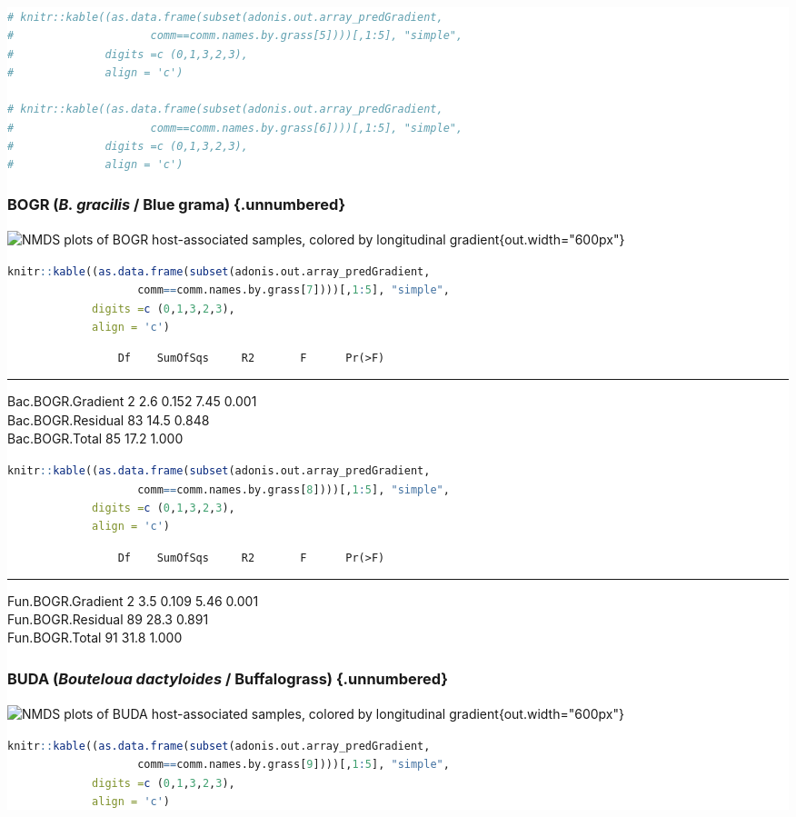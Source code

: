 
```r
# knitr::kable((as.data.frame(subset(adonis.out.array_predGradient, 
#                     comm==comm.names.by.grass[5])))[,1:5], "simple", 
#              digits =c (0,1,3,2,3), 
#              align = 'c')

# knitr::kable((as.data.frame(subset(adonis.out.array_predGradient, 
#                     comm==comm.names.by.grass[6])))[,1:5], "simple", 
#              digits =c (0,1,3,2,3), 
#              align = 'c')
```

### BOGR (*B. gracilis* / Blue grama) {.unnumbered}

![NMDS plots of BOGR host-associated samples, colored by longitudinal gradient](../analyses/ordinations/NMDS_BOGR_colorGradient.png){out.width="600px"}


```r
knitr::kable((as.data.frame(subset(adonis.out.array_predGradient, 
                    comm==comm.names.by.grass[7])))[,1:5], "simple", 
             digits =c (0,1,3,2,3), 
             align = 'c')
```

                     Df    SumOfSqs     R2       F      Pr(>F) 
------------------  ----  ----------  -------  ------  --------
Bac.BOGR.Gradient    2       2.6       0.152    7.45    0.001  
Bac.BOGR.Residual    83      14.5      0.848                   
Bac.BOGR.Total       85      17.2      1.000                   

```r
knitr::kable((as.data.frame(subset(adonis.out.array_predGradient, 
                    comm==comm.names.by.grass[8])))[,1:5], "simple", 
             digits =c (0,1,3,2,3), 
             align = 'c')
```

                     Df    SumOfSqs     R2       F      Pr(>F) 
------------------  ----  ----------  -------  ------  --------
Fun.BOGR.Gradient    2       3.5       0.109    5.46    0.001  
Fun.BOGR.Residual    89      28.3      0.891                   
Fun.BOGR.Total       91      31.8      1.000                   

### BUDA (*Bouteloua dactyloides* / Buffalograss) {.unnumbered}

![NMDS plots of BUDA host-associated samples, colored by longitudinal gradient](../analyses/ordinations/NMDS_BUDA_colorGradient.png){out.width="600px"}


```r
knitr::kable((as.data.frame(subset(adonis.out.array_predGradient, 
                    comm==comm.names.by.grass[9])))[,1:5], "simple", 
             digits =c (0,1,3,2,3), 
             align = 'c')
```
